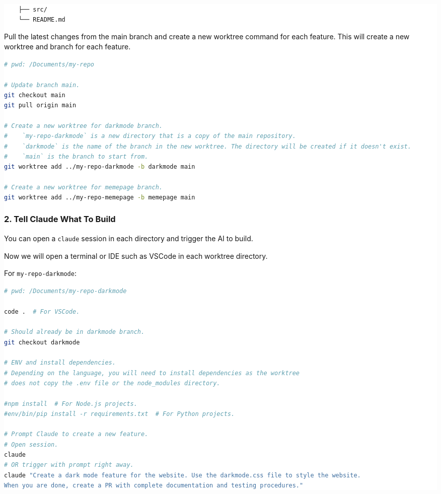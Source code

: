 ```txt
    ├── src/
    └── README.md
```

Pull the latest changes from the main branch and create a new worktree command
for each feature. This will create a new worktree and branch for each feature.

```bash
# pwd: /Documents/my-repo

# Update branch main.
git checkout main
git pull origin main

# Create a new worktree for darkmode branch.
#    `my-repo-darkmode` is a new directory that is a copy of the main repository.
#    `darkmode` is the name of the branch in the new worktree. The directory will be created if it doesn't exist.
#    `main` is the branch to start from.
git worktree add ../my-repo-darkmode -b darkmode main

# Create a new worktree for memepage branch.
git worktree add ../my-repo-memepage -b memepage main
```

### 2. Tell Claude What To Build

You can open a `claude` session in each directory and trigger the AI to build.

Now we will open a terminal or IDE such as VSCode in each worktree directory.

For `my-repo-darkmode`:

```bash
# pwd: /Documents/my-repo-darkmode

code .  # For VSCode.

# Should already be in darkmode branch.
git checkout darkmode

# ENV and install dependencies.
# Depending on the language, you will need to install dependencies as the worktree
# does not copy the .env file or the node_modules directory.

#npm install  # For Node.js projects.
#env/bin/pip install -r requirements.txt  # For Python projects.

# Prompt Claude to create a new feature.
# Open session.
claude
# OR trigger with prompt right away.
claude "Create a dark mode feature for the website. Use the darkmode.css file to style the website.
When you are done, create a PR with complete documentation and testing procedures."

```
